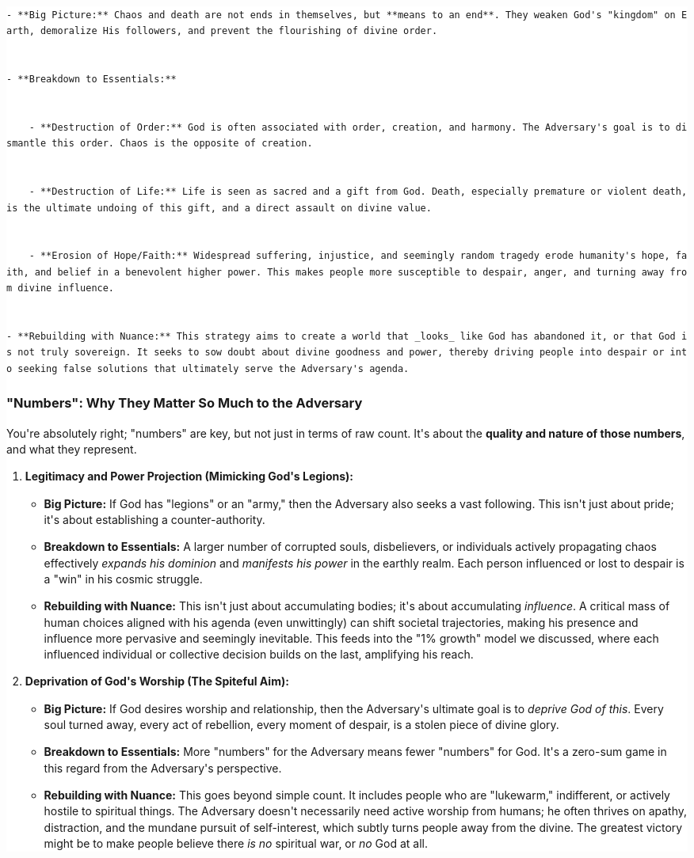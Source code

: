   
    - **Big Picture:** Chaos and death are not ends in themselves, but **means to an end**. They weaken God's "kingdom" on Earth, demoralize His followers, and prevent the flourishing of divine order.   
           
   
    - **Breakdown to Essentials:**   
           
   
        - **Destruction of Order:** God is often associated with order, creation, and harmony. The Adversary's goal is to dismantle this order. Chaos is the opposite of creation.   
               
   
        - **Destruction of Life:** Life is seen as sacred and a gift from God. Death, especially premature or violent death, is the ultimate undoing of this gift, and a direct assault on divine value.   
               
   
        - **Erosion of Hope/Faith:** Widespread suffering, injustice, and seemingly random tragedy erode humanity's hope, faith, and belief in a benevolent higher power. This makes people more susceptible to despair, anger, and turning away from divine influence.   
               
   
    - **Rebuilding with Nuance:** This strategy aims to create a world that _looks_ like God has abandoned it, or that God is not truly sovereign. It seeks to sow doubt about divine goodness and power, thereby driving people into despair or into seeking false solutions that ultimately serve the Adversary's agenda.   
           
   
### "Numbers": Why They Matter So Much to the Adversary   
   
You're absolutely right; "numbers" are key, but not just in terms of raw count. It's about the **quality and nature of those numbers**, and what they represent.   
   
1. **Legitimacy and Power Projection (Mimicking God's Legions):**   
       
   
    - **Big Picture:** If God has "legions" or an "army," then the Adversary also seeks a vast following. This isn't just about pride; it's about establishing a counter-authority.   
           
   
    - **Breakdown to Essentials:** A larger number of corrupted souls, disbelievers, or individuals actively propagating chaos effectively _expands his dominion_ and _manifests his power_ in the earthly realm. Each person influenced or lost to despair is a "win" in his cosmic struggle.   
           
   
    - **Rebuilding with Nuance:** This isn't just about accumulating bodies; it's about accumulating _influence_. A critical mass of human choices aligned with his agenda (even unwittingly) can shift societal trajectories, making his presence and influence more pervasive and seemingly inevitable. This feeds into the "1% growth" model we discussed, where each influenced individual or collective decision builds on the last, amplifying his reach.   
           
2. **Deprivation of God's Worship (The Spiteful Aim):**   
       
   
    - **Big Picture:** If God desires worship and relationship, then the Adversary's ultimate goal is to _deprive God of this_. Every soul turned away, every act of rebellion, every moment of despair, is a stolen piece of divine glory.   
           
   
    - **Breakdown to Essentials:** More "numbers" for the Adversary means fewer "numbers" for God. It's a zero-sum game in this regard from the Adversary's perspective.   
           
   
    - **Rebuilding with Nuance:** This goes beyond simple count. It includes people who are "lukewarm," indifferent, or actively hostile to spiritual things. The Adversary doesn't necessarily need active worship from humans; he often thrives on apathy, distraction, and the mundane pursuit of self-interest, which subtly turns people away from the divine. The greatest victory might be to make people believe there _is no_ spiritual war, or _no_ God at all.   
           